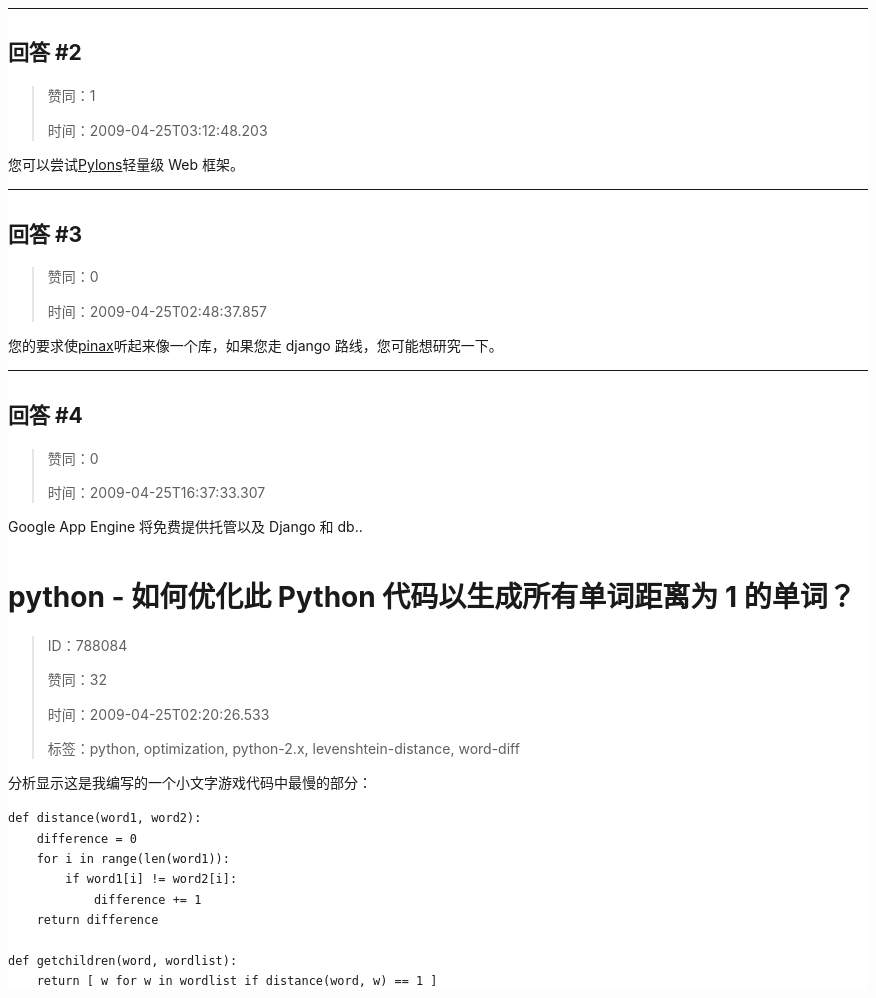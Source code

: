 * * *

## 回答 #2

> 赞同：1
> 
> 时间：2009-04-25T03:12:48.203

您可以尝试[Pylons](http://www.pylonshq.com/)轻量级 Web 框架。

* * *

## 回答 #3

> 赞同：0
> 
> 时间：2009-04-25T02:48:37.857

您的要求使[pinax](http://pinaxproject.com/)听起来像一个库，如果您走 django 路线，您可能想研究一下。

* * *

## 回答 #4

> 赞同：0
> 
> 时间：2009-04-25T16:37:33.307

Google App Engine 将免费提供托管以及 Django 和 db..

# python - 如何优化此 Python 代码以生成所有单词距离为 1 的单词？

> ID：788084
> 
> 赞同：32
> 
> 时间：2009-04-25T02:20:26.533
> 
> 标签：python, optimization, python-2.x, levenshtein-distance, word-diff

分析显示这是我编写的一个小文字游戏代码中最慢的部分：

```
def distance(word1, word2):
    difference = 0
    for i in range(len(word1)):
        if word1[i] != word2[i]:
            difference += 1
    return difference

def getchildren(word, wordlist):
    return [ w for w in wordlist if distance(word, w) == 1 ] 
```
